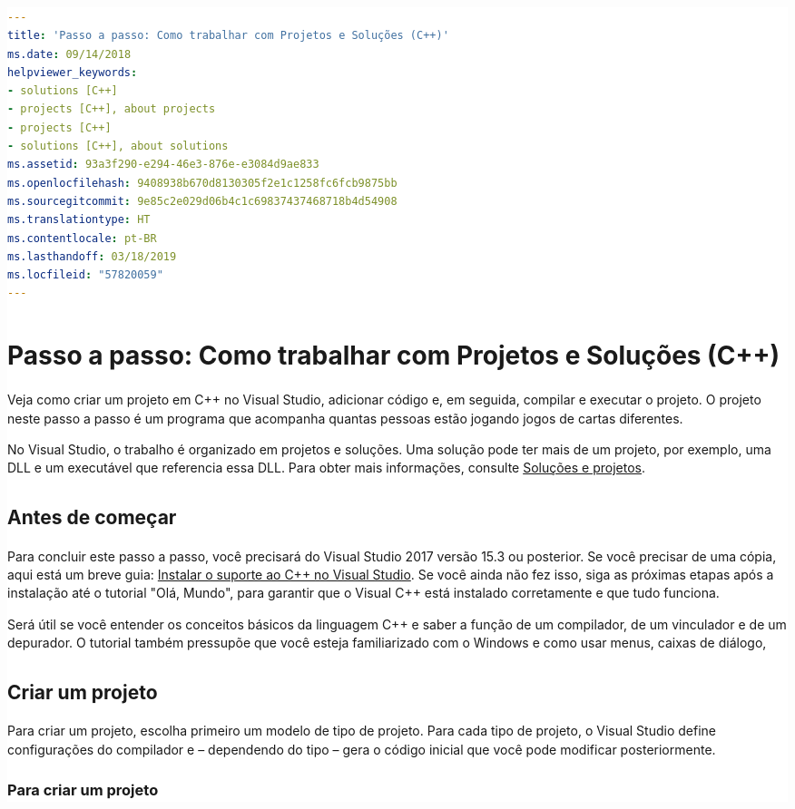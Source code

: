 ```yaml
---
title: 'Passo a passo: Como trabalhar com Projetos e Soluções (C++)'
ms.date: 09/14/2018
helpviewer_keywords:
- solutions [C++]
- projects [C++], about projects
- projects [C++]
- solutions [C++], about solutions
ms.assetid: 93a3f290-e294-46e3-876e-e3084d9ae833
ms.openlocfilehash: 9408938b670d8130305f2e1c1258fc6fcb9875bb
ms.sourcegitcommit: 9e85c2e029d06b4c1c69837437468718b4d54908
ms.translationtype: HT
ms.contentlocale: pt-BR
ms.lasthandoff: 03/18/2019
ms.locfileid: "57820059"
---
```

# <a name="walkthrough-working-with-projects-and-solutions-c"></a>Passo a passo: Como trabalhar com Projetos e Soluções (C++)

Veja como criar um projeto em C++ no Visual Studio, adicionar código e, em seguida, compilar e executar o projeto. O projeto neste passo a passo é um programa que acompanha quantas pessoas estão jogando jogos de cartas diferentes.

No Visual Studio, o trabalho é organizado em projetos e soluções. Uma solução pode ter mais de um projeto, por exemplo, uma DLL e um executável que referencia essa DLL. Para obter mais informações, consulte [Soluções e projetos](/visualstudio/ide/solutions-and-projects-in-visual-studio).

## <a name="before-you-start"></a>Antes de começar

Para concluir este passo a passo, você precisará do Visual Studio 2017 versão 15.3 ou posterior. Se você precisar de uma cópia, aqui está um breve guia: [Instalar o suporte ao C++ no Visual Studio](../build/vscpp-step-0-installation.md). Se você ainda não fez isso, siga as próximas etapas após a instalação até o tutorial "Olá, Mundo", para garantir que o Visual C++ está instalado corretamente e que tudo funciona.

Será útil se você entender os conceitos básicos da linguagem C++ e saber a função de um compilador, de um vinculador e de um depurador. O tutorial também pressupõe que você esteja familiarizado com o Windows e como usar menus, caixas de diálogo,

## <a name="create-a-project"></a>Criar um projeto

Para criar um projeto, escolha primeiro um modelo de tipo de projeto. Para cada tipo de projeto, o Visual Studio define configurações do compilador e – dependendo do tipo – gera o código inicial que você pode modificar posteriormente.

### <a name="to-create-a-project"></a>Para criar um projeto
